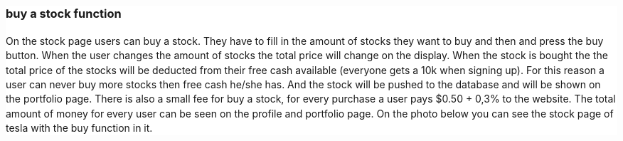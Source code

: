 
### buy a stock function

On the stock page users can buy a stock. They have to fill in the amount of stocks they want to buy and then and press the buy button. When the user changes the amount of stocks
the total price will change on the display. When the stock is bought the the total price of the stocks will be deducted from their free cash available (everyone gets a 10k when signing up). 
For this reason a user can never buy more stocks then free cash he/she has. And the stock will be pushed to the database and will be shown on the portfolio page. There is also a small fee for 
buy a stock, for every purchase a user pays $0.50 + 0,3% to the website. The total amount of money for every user can be seen on the profile and portfolio page. On the photo below you can 
see the stock page of tesla with the buy function in it.